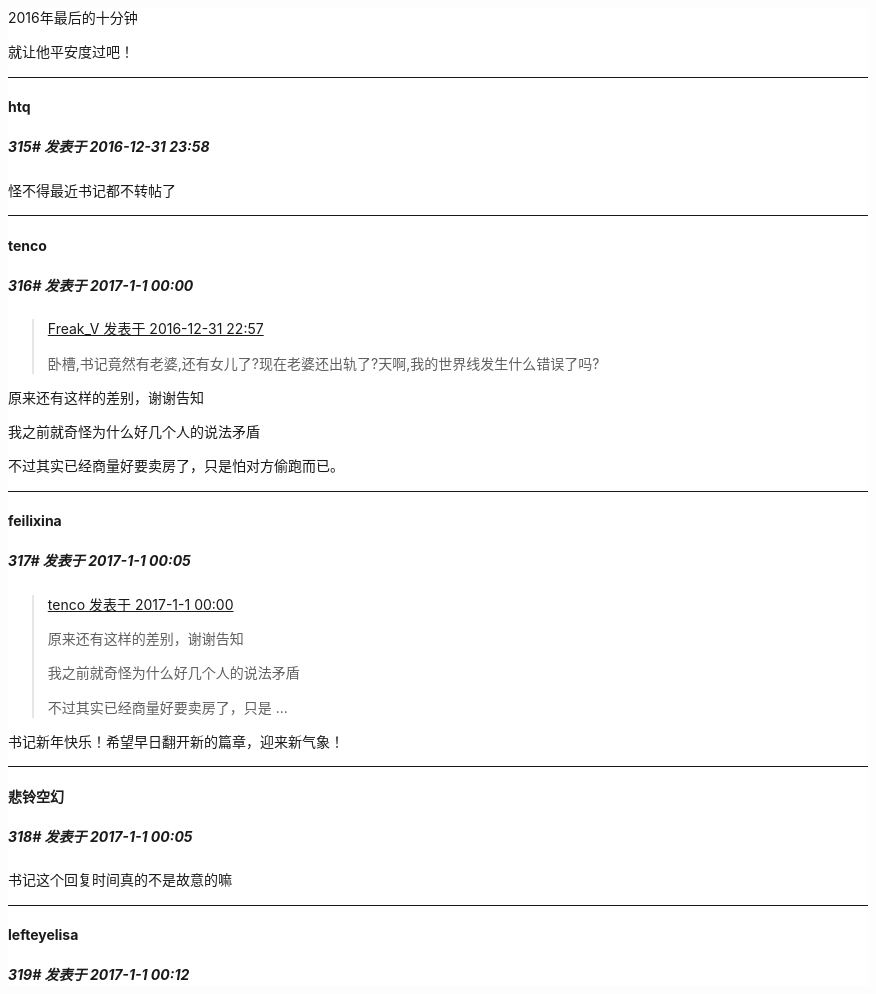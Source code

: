 
2016年最后的十分钟

就让他平安度过吧！


*****

####  htq  
##### 315#       发表于 2016-12-31 23:58


怪不得最近书记都不转帖了


*****

####  tenco  
##### 316#       发表于 2017-1-1 00:00


<blockquote><a href="httphttps://bbs.saraba1st.com/2b/forum.php?mod=redirect&amp;goto=findpost&amp;pid=34661980&amp;ptid=1358984" target="_blank">Freak_V 发表于 2016-12-31 22:57</a>

卧槽,书记竟然有老婆,还有女儿了?现在老婆还出轨了?天啊,我的世界线发生什么错误了吗?</blockquote>
原来还有这样的差别，谢谢告知

我之前就奇怪为什么好几个人的说法矛盾

不过其实已经商量好要卖房了，只是怕对方偷跑而已。


*****

####  feilixina  
##### 317#       发表于 2017-1-1 00:05


<blockquote><a href="httphttps://bbs.saraba1st.com/2b/forum.php?mod=redirect&amp;goto=findpost&amp;pid=34662822&amp;ptid=1358984" target="_blank">tenco 发表于 2017-1-1 00:00</a>

原来还有这样的差别，谢谢告知

我之前就奇怪为什么好几个人的说法矛盾

不过其实已经商量好要卖房了，只是 ...</blockquote>
书记新年快乐！希望早日翻开新的篇章，迎来新气象！


*****

####  悲铃空幻  
##### 318#       发表于 2017-1-1 00:05


书记这个回复时间真的不是故意的嘛


*****

####  lefteyelisa  
##### 319#       发表于 2017-1-1 00:12
